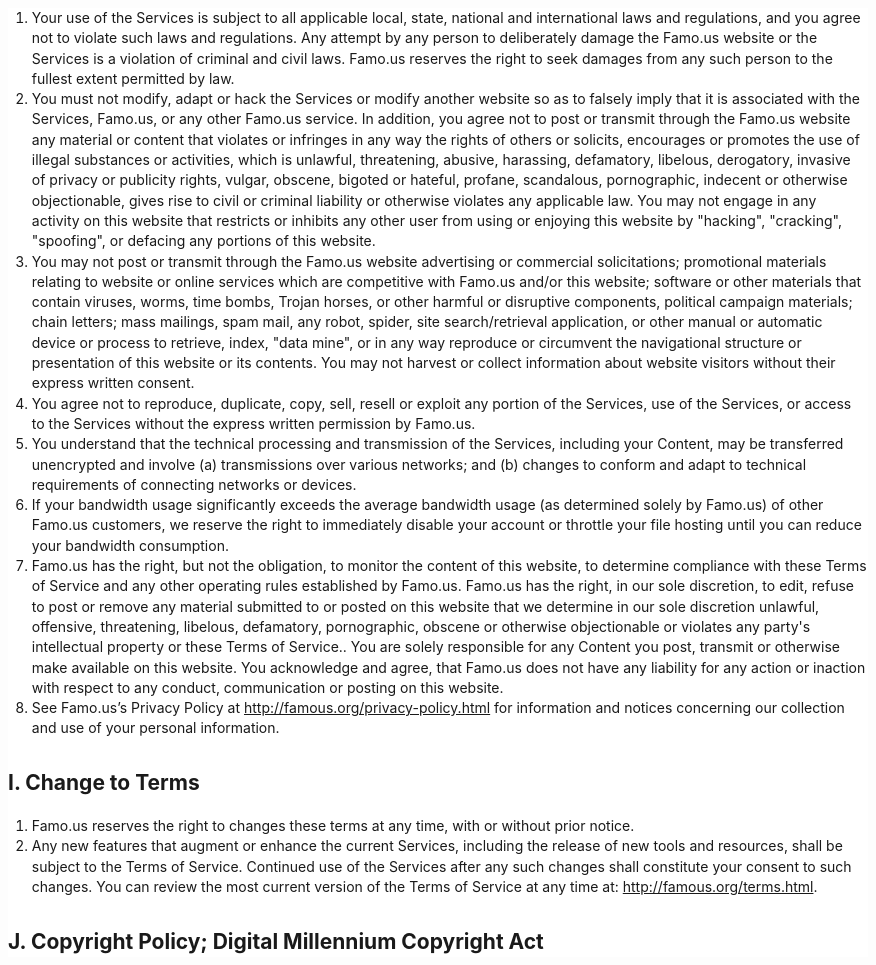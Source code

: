 <ol><li>Your use of the Services is subject to all applicable local, state, national and international laws and regulations, and you agree not to violate such laws and regulations. Any attempt by any person to deliberately damage the Famo.us website or the Services is a violation of criminal and civil laws. Famo.us reserves the right to seek damages from any such person to the fullest extent permitted by law.</li><li>You must not modify, adapt or hack the Services or modify another website so as to falsely imply that it is associated with the Services, Famo.us, or any other Famo.us service. In addition, you agree not to post or transmit through the Famo.us website any material or content that violates or infringes in any way the rights of others or solicits, encourages or promotes the use of illegal substances or activities, which is unlawful, threatening, abusive, harassing, defamatory, libelous, derogatory, invasive of privacy or publicity rights, vulgar, obscene, bigoted or hateful, profane, scandalous, pornographic, indecent or otherwise objectionable, gives rise to civil or criminal liability or otherwise violates any applicable law. You may not engage in any activity on this website that restricts or inhibits any other user from using or enjoying this website by "hacking", "cracking", "spoofing", or defacing any portions of this website.</li><li>You may not post or transmit through the Famo.us website advertising or commercial solicitations; promotional materials relating to website or online services which are competitive with Famo.us and/or this website; software or other materials that contain viruses, worms, time bombs, Trojan horses, or other harmful or disruptive components, political campaign materials; chain letters; mass mailings, spam mail, any robot, spider, site search/retrieval application, or other manual or automatic device or process to retrieve, index, "data mine", or in any way reproduce or circumvent the navigational structure or presentation of this website or its contents. You may not harvest or collect information about website visitors without their express written consent.</li><li>You agree not to reproduce, duplicate, copy, sell, resell or exploit any portion of the Services, use of the Services, or access to the Services without the express written permission by Famo.us.</li><li>You understand that the technical processing and transmission of the Services, including your Content, may be transferred unencrypted and involve (a) transmissions over various networks; and (b) changes to conform and adapt to technical requirements of connecting networks or devices.</li><li>If your bandwidth usage significantly exceeds the average bandwidth usage (as determined solely by Famo.us) of other Famo.us customers, we reserve the right to immediately disable your account or throttle your file hosting until you can reduce your bandwidth consumption.</li><li>Famo.us has the right, but not the obligation, to monitor the content of this website, to determine compliance with these Terms of Service and any other operating rules established by Famo.us. Famo.us has the right, in our sole discretion, to edit, refuse to post or remove any material submitted to or posted on this website that we determine in our sole discretion unlawful, offensive, threatening, libelous, defamatory, pornographic, obscene or otherwise objectionable or violates any party's intellectual property or these Terms of Service.. You are solely responsible for any Content you post, transmit or otherwise make available on this website. You acknowledge and agree, that Famo.us does not have any liability for any action or inaction with respect to any conduct, communication or posting on this website.</li><li>See Famo.us’s Privacy Policy at <a href="/privacy-policy.html">http://famous.org/privacy-policy.html</a> for information and notices concerning our collection and use of your personal information.</li></ol>

<h2>I. Change to Terms</h2>

<ol><li>Famo.us reserves the right to changes these terms at any time, with or without prior notice.</li><li>Any new features that augment or enhance the current Services, including the release of new tools and resources, shall be subject to the Terms of Service. Continued use of the Services after any such changes shall constitute your consent to such changes. You can review the most current version of the Terms of Service at any time at: <a href="/terms.html">http://famous.org/terms.html</a>.</li></ol>

<h2>J. Copyright Policy; Digital Millennium Copyright Act</h2>

